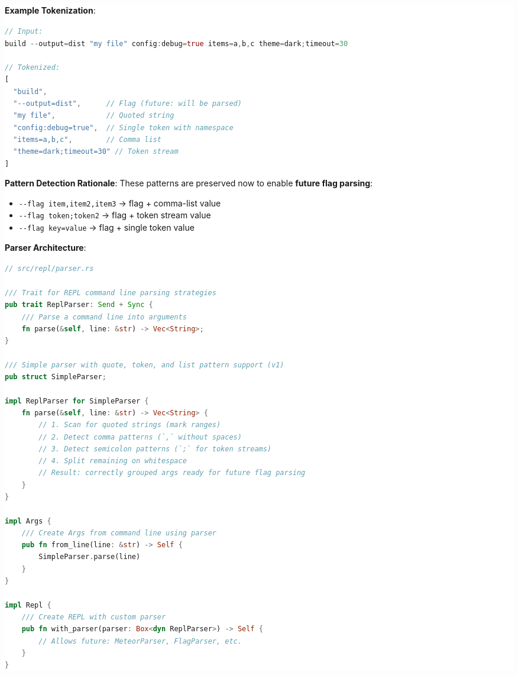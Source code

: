 **Example Tokenization**:
```rust
// Input:
build --output=dist "my file" config:debug=true items=a,b,c theme=dark;timeout=30

// Tokenized:
[
  "build",
  "--output=dist",      // Flag (future: will be parsed)
  "my file",            // Quoted string
  "config:debug=true",  // Single token with namespace
  "items=a,b,c",        // Comma list
  "theme=dark;timeout=30" // Token stream
]
```

**Pattern Detection Rationale**:
These patterns are preserved now to enable **future flag parsing**:
- `--flag item,item2,item3` → flag + comma-list value
- `--flag token;token2` → flag + token stream value
- `--flag key=value` → flag + single token value

**Parser Architecture**:
```rust
// src/repl/parser.rs

/// Trait for REPL command line parsing strategies
pub trait ReplParser: Send + Sync {
    /// Parse a command line into arguments
    fn parse(&self, line: &str) -> Vec<String>;
}

/// Simple parser with quote, token, and list pattern support (v1)
pub struct SimpleParser;

impl ReplParser for SimpleParser {
    fn parse(&self, line: &str) -> Vec<String> {
        // 1. Scan for quoted strings (mark ranges)
        // 2. Detect comma patterns (`,` without spaces)
        // 3. Detect semicolon patterns (`;` for token streams)
        // 4. Split remaining on whitespace
        // Result: correctly grouped args ready for future flag parsing
    }
}

impl Args {
    /// Create Args from command line using parser
    pub fn from_line(line: &str) -> Self {
        SimpleParser.parse(line)
    }
}

impl Repl {
    /// Create REPL with custom parser
    pub fn with_parser(parser: Box<dyn ReplParser>) -> Self {
        // Allows future: MeteorParser, FlagParser, etc.
    }
}
```
